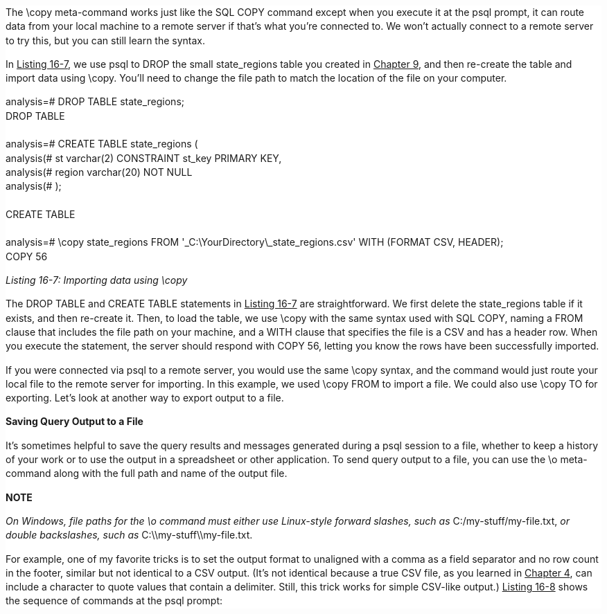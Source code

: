The \copy meta-command works just like the SQL COPY command except when you execute it at the psql prompt, it can route data from your local machine to a remote server if that’s what you’re connected to. We won’t actually connect to a remote server to try this, but you can still learn the syntax.

In [Listing 16-7](https://learning.oreilly.com/library/view/practical-sql/9781492067580/xhtml/ch16.xhtml#ch16list7), we use psql to DROP the small state\_regions table you created in [Chapter 9](https://learning.oreilly.com/library/view/practical-sql/9781492067580/xhtml/ch09.xhtml#ch09), and then re-create the table and import data using \copy. You’ll need to change the file path to match the location of the file on your computer.

analysis=# DROP TABLE state\_regions;\
DROP TABLE\
\
analysis=# CREATE TABLE state\_regions (\
analysis(#     st varchar(2) CONSTRAINT st\_key PRIMARY KEY,\
analysis(#     region varchar(20) NOT NULL\
analysis(# );\
\
CREATE TABLE\
\
analysis=# \copy state\_regions FROM '_C:\YourDirectory\\_state\_regions.csv' WITH (FORMAT CSV, HEADER);\
COPY 56

_Listing 16-7: Importing data using \copy_

The DROP TABLE and CREATE TABLE statements in [Listing 16-7](https://learning.oreilly.com/library/view/practical-sql/9781492067580/xhtml/ch16.xhtml#ch16list7) are straightforward. We first delete the state\_regions table if it exists, and then re-create it. Then, to load the table, we use \copy with the same syntax used with SQL COPY, naming a FROM clause that includes the file path on your machine, and a WITH clause that specifies the file is a CSV and has a header row. When you execute the statement, the server should respond with COPY 56, letting you know the rows have been successfully imported.

If you were connected via psql to a remote server, you would use the same \copy syntax, and the command would just route your local file to the remote server for importing. In this example, we used \copy FROM to import a file. We could also use \copy TO for exporting. Let’s look at another way to export output to a file.

**Saving Query Output to a File**

It’s sometimes helpful to save the query results and messages generated during a psql session to a file, whether to keep a history of your work or to use the output in a spreadsheet or other application. To send query output to a file, you can use the \o meta-command along with the full path and name of the output file.

**NOTE**

_On Windows, file paths for the \o command must either use Linux-style forward slashes, such as_ C:/my-stuff/my-file.txt, _or double backslashes, such as_ C:\\\my-stuff\\\my-file.txt.

For example, one of my favorite tricks is to set the output format to unaligned with a comma as a field separator and no row count in the footer, similar but not identical to a CSV output. (It’s not identical because a true CSV file, as you learned in [Chapter 4](https://learning.oreilly.com/library/view/practical-sql/9781492067580/xhtml/ch04.xhtml#ch04), can include a character to quote values that contain a delimiter. Still, this trick works for simple CSV-like output.) [Listing 16-8](https://learning.oreilly.com/library/view/practical-sql/9781492067580/xhtml/ch16.xhtml#ch16list8) shows the sequence of commands at the psql prompt:
